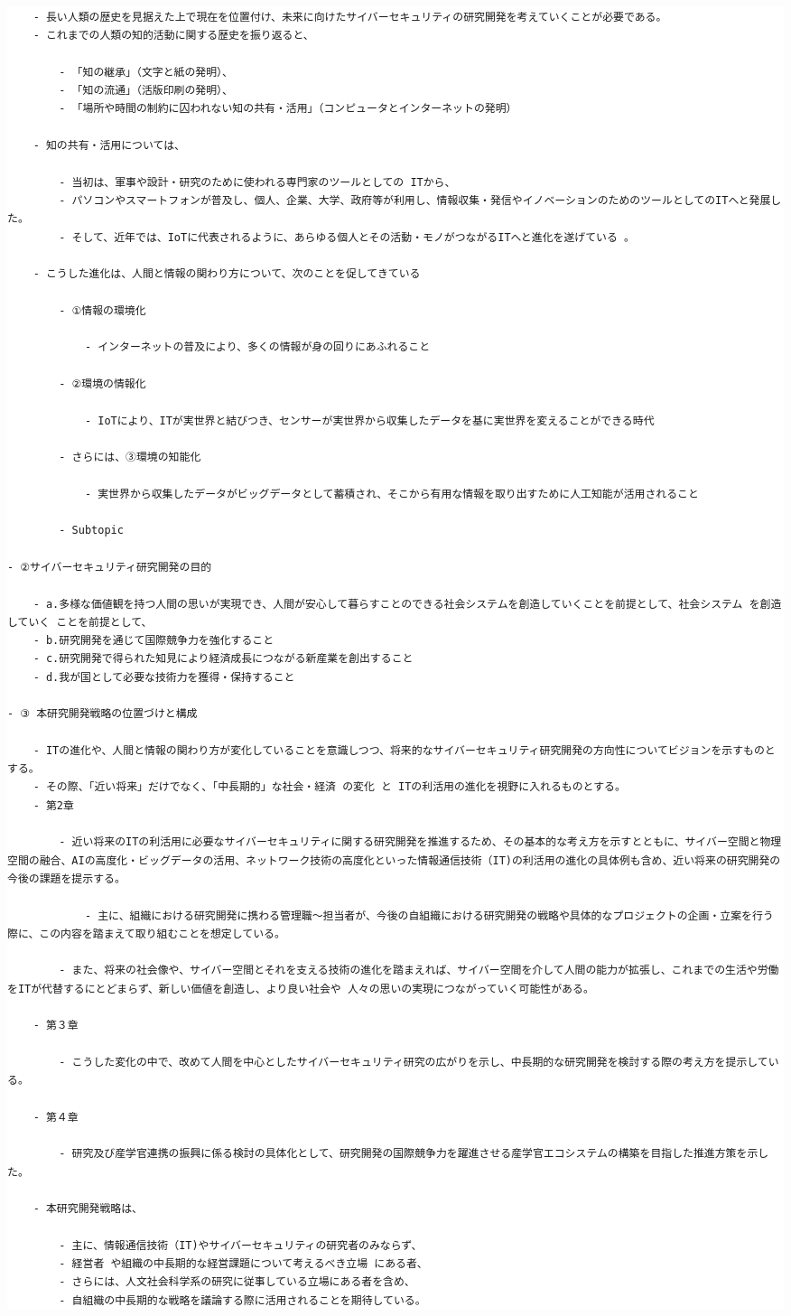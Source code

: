 		- 長い人類の歴史を見据えた上で現在を位置付け、未来に向けたサイバーセキュリティの研究開発を考えていくことが必要である。
		- これまでの人類の知的活動に関する歴史を振り返ると、

			- 「知の継承」（文字と紙の発明）、
			- 「知の流通」（活版印刷の発明）、
			- 「場所や時間の制約に囚われない知の共有・活用」（コンピュータとインターネットの発明） 

		- 知の共有・活用については、

			- 当初は、軍事や設計・研究のために使われる専門家のツールとしての ITから、
			- パソコンやスマートフォンが普及し、個人、企業、大学、政府等が利用し、情報収集・発信やイノベーションのためのツールとしてのITへと発展した。
			- そして、近年では、IoTに代表されるように、あらゆる個人とその活動・モノがつながるITへと進化を遂げている 。

		- こうした進化は、人間と情報の関わり方について、次のことを促してきている

			- ①情報の環境化

				- インターネットの普及により、多くの情報が身の回りにあふれること

			- ②環境の情報化

				- IoTにより、ITが実世界と結びつき、センサーが実世界から収集したデータを基に実世界を変えることができる時代

			- さらには、③環境の知能化

				- 実世界から収集したデータがビッグデータとして蓄積され、そこから有用な情報を取り出すために人工知能が活用されること

			- Subtopic

	- ②サイバーセキュリティ研究開発の目的

		- a.多様な価値観を持つ人間の思いが実現でき、人間が安心して暮らすことのできる社会システムを創造していくことを前提として、社会システム を創造していく ことを前提として、
		- b.研究開発を通じて国際競争力を強化すること
		- c.研究開発で得られた知見により経済成長につながる新産業を創出すること
		- d.我が国として必要な技術力を獲得・保持すること

	- ③ 本研究開発戦略の位置づけと構成

		- ITの進化や、人間と情報の関わり方が変化していることを意識しつつ、将来的なサイバーセキュリティ研究開発の方向性についてビジョンを示すものとする。
		- その際、「近い将来」だけでなく、「中長期的」な社会・経済 の変化 と ITの利活用の進化を視野に入れるものとする。
		- 第2章

			- 近い将来のITの利活用に必要なサイバーセキュリティに関する研究開発を推進するため、その基本的な考え方を示すとともに、サイバー空間と物理空間の融合、AIの高度化・ビッグデータの活用、ネットワーク技術の高度化といった情報通信技術（IT)の利活用の進化の具体例も含め、近い将来の研究開発の今後の課題を提示する。 

				- 主に、組織における研究開発に携わる管理職～担当者が、今後の自組織における研究開発の戦略や具体的なプロジェクトの企画・立案を行う際に、この内容を踏まえて取り組むことを想定している。

			- また、将来の社会像や、サイバー空間とそれを支える技術の進化を踏まえれば、サイバー空間を介して人間の能力が拡張し、これまでの生活や労働をITが代替するにとどまらず、新しい価値を創造し、より良い社会や 人々の思いの実現につながっていく可能性がある。 

		- 第３章

			- こうした変化の中で、改めて人間を中心としたサイバーセキュリティ研究の広がりを示し、中長期的な研究開発を検討する際の考え方を提示している。

		- 第４章

			- 研究及び産学官連携の振興に係る検討の具体化として、研究開発の国際競争力を躍進させる産学官エコシステムの構築を目指した推進方策を示した。

		- 本研究開発戦略は、

			- 主に、情報通信技術（IT)やサイバーセキュリティの研究者のみならず、
			- 経営者 や組織の中長期的な経営課題について考えるべき立場 にある者、
			- さらには、人文社会科学系の研究に従事している立場にある者を含め、
			- 自組織の中長期的な戦略を議論する際に活用されることを期待している。
